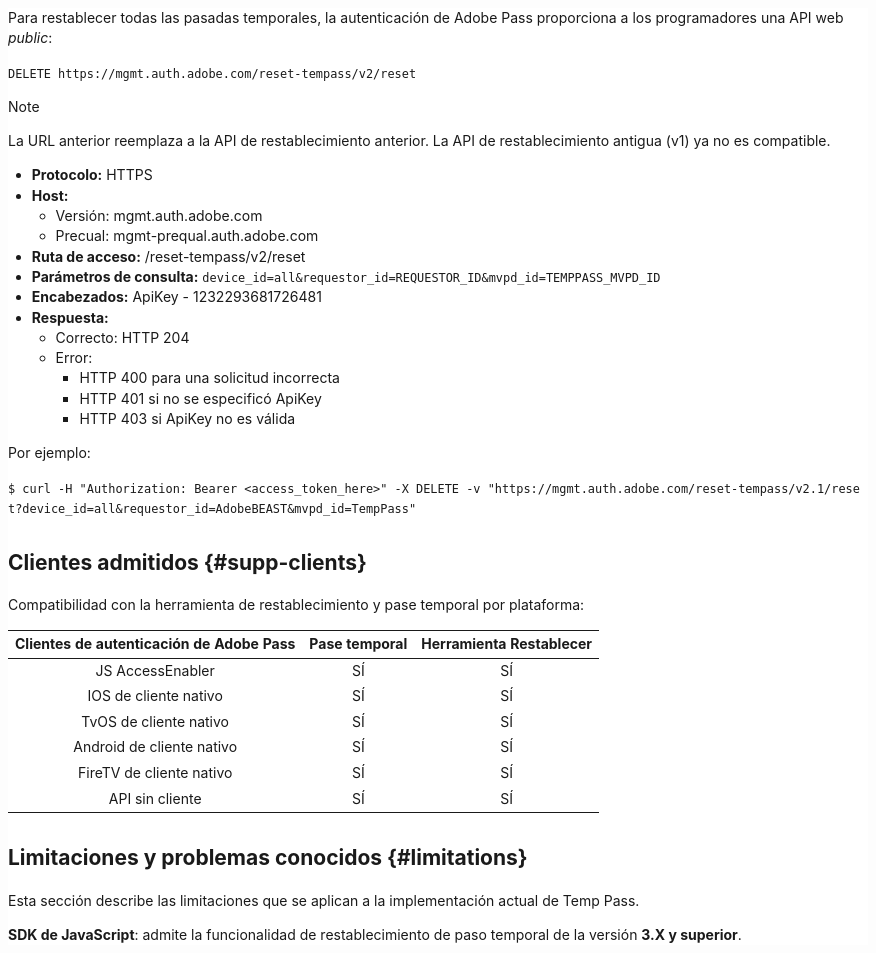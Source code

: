 Para restablecer todas las pasadas temporales, la autenticación de Adobe Pass proporciona a los programadores una API web *public*:

```url
DELETE https://mgmt.auth.adobe.com/reset-tempass/v2/reset
```

>[!NOTE]
>La URL anterior reemplaza a la API de restablecimiento anterior. La API de restablecimiento antigua (v1) ya no es compatible.

* **Protocolo:** HTTPS
* **Host:**
   * Versión: mgmt.auth.adobe.com
   * Precual: mgmt-prequal.auth.adobe.com
* **Ruta de acceso:** /reset-tempass/v2/reset
* **Parámetros de consulta:** `device_id=all&requestor_id=REQUESTOR_ID&mvpd_id=TEMPPASS_MVPD_ID`
* **Encabezados:** ApiKey - 1232293681726481
* **Respuesta:**
   * Correcto: HTTP 204
   * Error:
      * HTTP 400 para una solicitud incorrecta
      * HTTP 401 si no se especificó ApiKey
      * HTTP 403 si ApiKey no es válida

Por ejemplo:

```curl
$ curl -H "Authorization: Bearer <access_token_here>" -X DELETE -v "https://mgmt.auth.adobe.com/reset-tempass/v2.1/reset?device_id=all&requestor_id=AdobeBEAST&mvpd_id=TempPass"
```

## Clientes admitidos {#supp-clients}

Compatibilidad con la herramienta de restablecimiento y pase temporal por plataforma:

| Clientes de autenticación de Adobe Pass | Pase temporal | Herramienta Restablecer |
|:--------------------------------------:|:---------:|:----------:|
| JS AccessEnabler | SÍ | SÍ |
| IOS de cliente nativo | SÍ | SÍ |
| TvOS de cliente nativo | SÍ | SÍ |
| Android de cliente nativo | SÍ | SÍ |
| FireTV de cliente nativo | SÍ | SÍ |
| API sin cliente | SÍ | SÍ |

## Limitaciones y problemas conocidos {#limitations}

Esta sección describe las limitaciones que se aplican a la implementación actual de Temp Pass.

**SDK de JavaScript**: admite la funcionalidad de restablecimiento de paso temporal de la versión **3.X y superior**.


